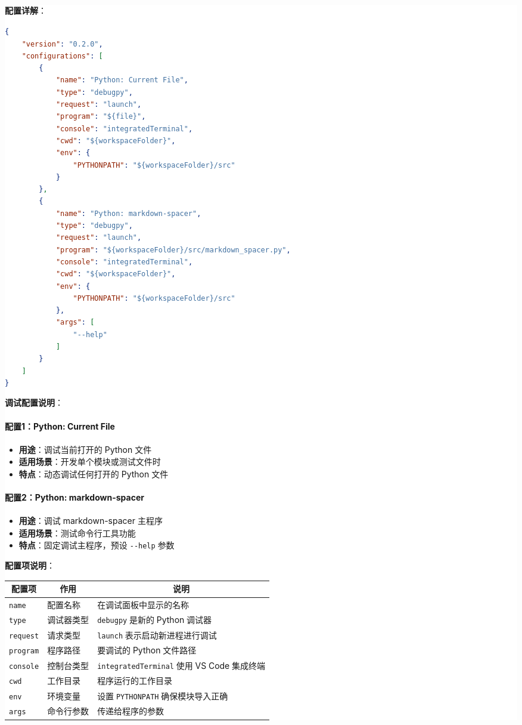 **配置详解**：

```json
{
    "version": "0.2.0",
    "configurations": [
        {
            "name": "Python: Current File",
            "type": "debugpy",
            "request": "launch",
            "program": "${file}",
            "console": "integratedTerminal",
            "cwd": "${workspaceFolder}",
            "env": {
                "PYTHONPATH": "${workspaceFolder}/src"
            }
        },
        {
            "name": "Python: markdown-spacer",
            "type": "debugpy",
            "request": "launch",
            "program": "${workspaceFolder}/src/markdown_spacer.py",
            "console": "integratedTerminal",
            "cwd": "${workspaceFolder}",
            "env": {
                "PYTHONPATH": "${workspaceFolder}/src"
            },
            "args": [
                "--help"
            ]
        }
    ]
}
```

**调试配置说明**：

#### 配置1：Python: Current File

- **用途**：调试当前打开的 Python 文件
- **适用场景**：开发单个模块或测试文件时
- **特点**：动态调试任何打开的 Python 文件

#### 配置2：Python: markdown-spacer

- **用途**：调试 markdown-spacer 主程序
- **适用场景**：测试命令行工具功能
- **特点**：固定调试主程序，预设 `--help` 参数

**配置项说明**：

| 配置项 | 作用 | 说明 |
|--------|------|------|
| `name` | 配置名称 | 在调试面板中显示的名称 |
| `type` | 调试器类型 | `debugpy` 是新的 Python 调试器 |
| `request` | 请求类型 | `launch` 表示启动新进程进行调试 |
| `program` | 程序路径 | 要调试的 Python 文件路径 |
| `console` | 控制台类型 | `integratedTerminal` 使用 VS Code 集成终端 |
| `cwd` | 工作目录 | 程序运行的工作目录 |
| `env` | 环境变量 | 设置 `PYTHONPATH` 确保模块导入正确 |
| `args` | 命令行参数 | 传递给程序的参数 |
